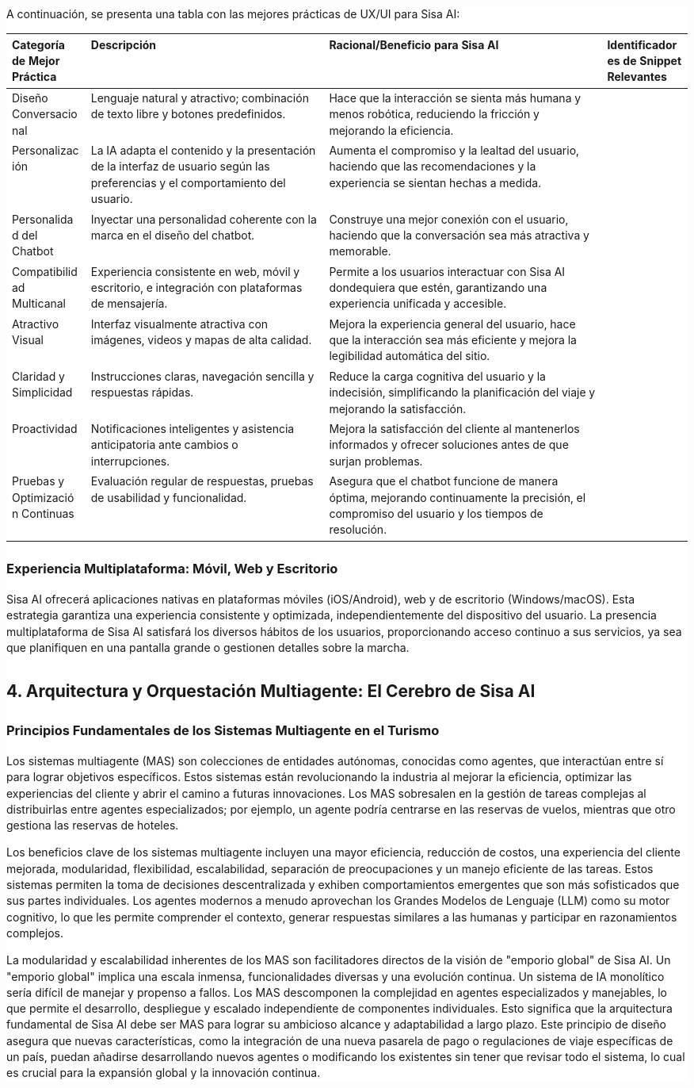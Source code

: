 A continuación, se presenta una tabla con las mejores prácticas de UX/UI para Sisa AI:

| Categoría de Mejor Práctica | Descripción | Racional/Beneficio para Sisa AI | Identificadores de Snippet Relevantes |
| :---- | :---- | :---- | :---- |
| Diseño Conversacional | Lenguaje natural y atractivo; combinación de texto libre y botones predefinidos. | Hace que la interacción se sienta más humana y menos robótica, reduciendo la fricción y mejorando la eficiencia. |   |
| Personalización | La IA adapta el contenido y la presentación de la interfaz de usuario según las preferencias y el comportamiento del usuario. | Aumenta el compromiso y la lealtad del usuario, haciendo que las recomendaciones y la experiencia se sientan hechas a medida. |   |
| Personalidad del Chatbot | Inyectar una personalidad coherente con la marca en el diseño del chatbot. | Construye una mejor conexión con el usuario, haciendo que la conversación sea más atractiva y memorable. |   |
| Compatibilidad Multicanal | Experiencia consistente en web, móvil y escritorio, e integración con plataformas de mensajería. | Permite a los usuarios interactuar con Sisa AI dondequiera que estén, garantizando una experiencia unificada y accesible. |   |
| Atractivo Visual | Interfaz visualmente atractiva con imágenes, videos y mapas de alta calidad. | Mejora la experiencia general del usuario, hace que la interacción sea más eficiente y mejora la legibilidad automática del sitio. |   |
| Claridad y Simplicidad | Instrucciones claras, navegación sencilla y respuestas rápidas. | Reduce la carga cognitiva del usuario y la indecisión, simplificando la planificación del viaje y mejorando la satisfacción. |   |
| Proactividad | Notificaciones inteligentes y asistencia anticipatoria ante cambios o interrupciones. | Mejora la satisfacción del cliente al mantenerlos informados y ofrecer soluciones antes de que surjan problemas. |   |
| Pruebas y Optimización Continuas | Evaluación regular de respuestas, pruebas de usabilidad y funcionalidad. | Asegura que el chatbot funcione de manera óptima, mejorando continuamente la precisión, el compromiso del usuario y los tiempos de resolución. |   |

### **Experiencia Multiplataforma: Móvil, Web y Escritorio**

Sisa AI ofrecerá aplicaciones nativas en plataformas móviles (iOS/Android), web y de escritorio (Windows/macOS). Esta estrategia garantiza una experiencia consistente y optimizada, independientemente del dispositivo del usuario. La presencia multiplataforma de Sisa AI satisfará los diversos hábitos de los usuarios, proporcionando acceso continuo a sus servicios, ya sea que planifiquen en una pantalla grande o gestionen detalles sobre la marcha.

## **4\. Arquitectura y Orquestación Multiagente: El Cerebro de Sisa AI**

### **Principios Fundamentales de los Sistemas Multiagente en el Turismo**

Los sistemas multiagente (MAS) son colecciones de entidades autónomas, conocidas como agentes, que interactúan entre sí para lograr objetivos específicos. Estos sistemas están revolucionando la industria al mejorar la eficiencia, optimizar las experiencias del cliente y abrir el camino a futuras innovaciones. Los MAS sobresalen en la gestión de tareas complejas al distribuirlas entre agentes especializados; por ejemplo, un agente podría centrarse en las reservas de vuelos, mientras que otro gestiona las reservas de hoteles.  

Los beneficios clave de los sistemas multiagente incluyen una mayor eficiencia, reducción de costos, una experiencia del cliente mejorada, modularidad, flexibilidad, escalabilidad, separación de preocupaciones y un manejo eficiente de las tareas. Estos sistemas permiten la toma de decisiones descentralizada y exhiben comportamientos emergentes que son más sofisticados que sus partes individuales. Los agentes modernos a menudo aprovechan los Grandes Modelos de Lenguaje (LLM) como su motor cognitivo, lo que les permite comprender el contexto, generar respuestas similares a las humanas y participar en razonamientos complejos.  

La modularidad y escalabilidad inherentes de los MAS son facilitadores directos de la visión de "emporio global" de Sisa AI. Un "emporio global" implica una escala inmensa, funcionalidades diversas y una evolución continua. Un sistema de IA monolítico sería difícil de manejar y propenso a fallos. Los MAS descomponen la complejidad en agentes especializados y manejables, lo que permite el desarrollo, despliegue y escalado independiente de componentes individuales. Esto significa que la arquitectura fundamental de Sisa AI debe ser MAS para lograr su ambicioso alcance y adaptabilidad a largo plazo. Este principio de diseño asegura que nuevas características, como la integración de una nueva pasarela de pago o regulaciones de viaje específicas de un país, puedan añadirse desarrollando nuevos agentes o modificando los existentes sin tener que revisar todo el sistema, lo cual es crucial para la expansión global y la innovación continua.  
